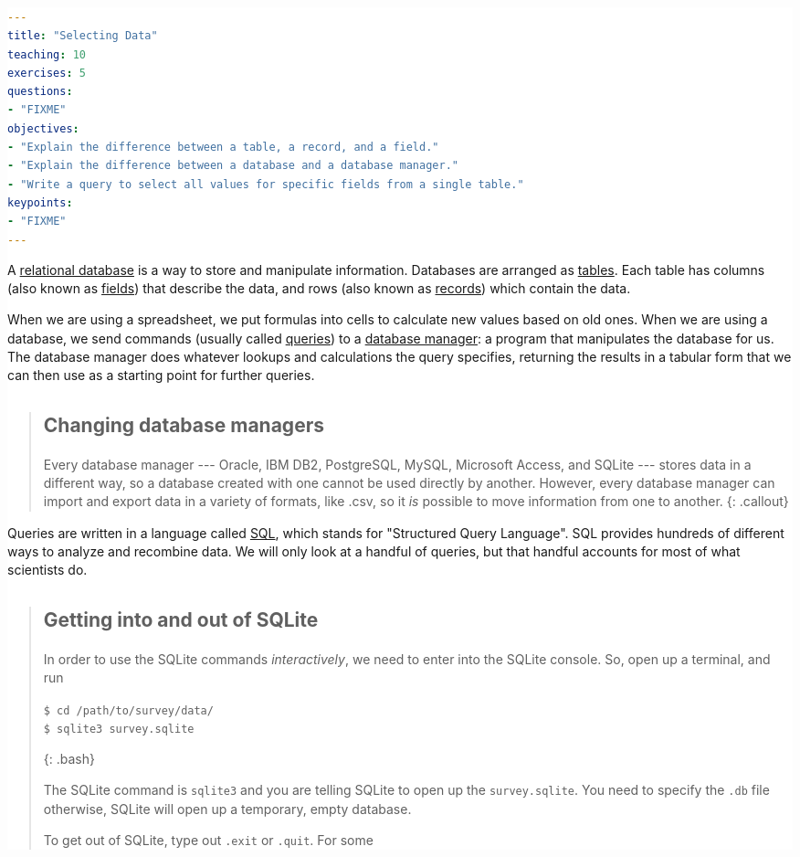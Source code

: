 ```yaml
---
title: "Selecting Data"
teaching: 10
exercises: 5
questions:
- "FIXME"
objectives:
- "Explain the difference between a table, a record, and a field."
- "Explain the difference between a database and a database manager."
- "Write a query to select all values for specific fields from a single table."
keypoints:
- "FIXME"
---
```

A [relational database](reference.html#relational-database)
is a way to store and manipulate information. 
Databases are arranged as [tables](reference.html#table).
Each table has columns (also known as [fields](reference.html#field)) that describe the data,
and rows (also known as [records](reference.html#record)) which contain the data.

When we are using a spreadsheet,
we put formulas into cells to calculate new values based on old ones.
When we are using a database,
we send commands
(usually called [queries](reference.html#query))
to a [database manager](reference.html#database-manager):
a program that manipulates the database for us.
The database manager does whatever lookups and calculations the query specifies,
returning the results in a tabular form
that we can then use as a starting point for further queries.

> ## Changing database managers
>
> Every database manager --- Oracle,
> IBM DB2, PostgreSQL, MySQL, Microsoft Access, and SQLite --- stores
> data in a different way,
> so a database created with one cannot be used directly by another.
> However,
> every database manager can import and export data in a variety of formats, like .csv,
> so it *is* possible to move information from one to another.
{: .callout}

Queries are written in a language called [SQL](reference.html#sql),
which stands for "Structured Query Language".
SQL provides hundreds of different ways to analyze and recombine data.
We will only look at a handful of queries,
but that handful accounts for most of what scientists do.

> ## Getting into and out of SQLite
>
> In order to use the SQLite commands *interactively*, we need to
> enter into the SQLite console.  So, open up a terminal, and run
>
> ~~~
> $ cd /path/to/survey/data/
> $ sqlite3 survey.sqlite
> ~~~
> {: .bash}
> 
> The SQLite command is `sqlite3` and you are telling SQLite to open up
> the `survey.sqlite`.  You need to specify the `.db` file otherwise, SQLite
> will open up a temporary, empty database.
> 
> To get out of SQLite, type out `.exit` or `.quit`.  For some